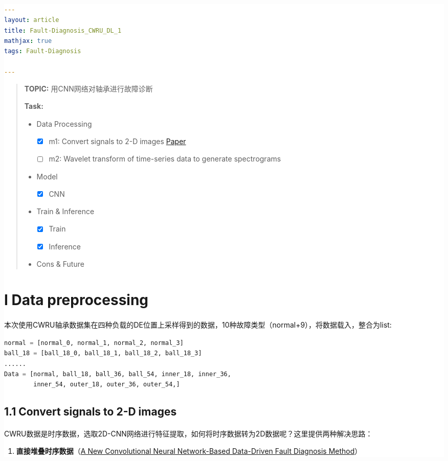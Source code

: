 ```yaml
---
layout: article
title: Fault-Diagnosis_CWRU_DL_1
mathjax: true
tags: Fault-Diagnosis

---
```


> **TOPIC:** 用CNN网络对轴承进行故障诊断
> 
> **Task:** 
> 
> * Data Processing
>   
>   - [x] m1: Convert signals to 2-D images   [Paper](https://ieeexplore.ieee.org/abstract/document/8114247)
>   
>   - [ ] m2: Wavelet transform of time-series data to generate spectrograms
> 
> * Model
>   
>   - [x] CNN
> 
> * Train & Inference
>   
>   - [x] Train
>   
>   - [x] Inference
> 
> * Cons & Future

# I Data preprocessing

本次使用CWRU轴承数据集在四种负载的DE位置上采样得到的数据，10种故障类型（normal+9），将数据载入，整合为list:

```python
normal = [normal_0, normal_1, normal_2, normal_3]
ball_18 = [ball_18_0, ball_18_1, ball_18_2, ball_18_3]
......
Data = [normal, ball_18, ball_36, ball_54, inner_18, inner_36,
        inner_54, outer_18, outer_36, outer_54,]
```

## 1.1 Convert signals to 2-D images

CWRU数据是时序数据，选取2D-CNN网络进行特征提取，如何将时序数据转为2D数据呢？这里提供两种解决思路：

1. **直接堆叠时序数据**（[A New Convolutional Neural Network-Based Data-Driven Fault Diagnosis Method](https://ieeexplore.ieee.org/abstract/document/8114247)）
   